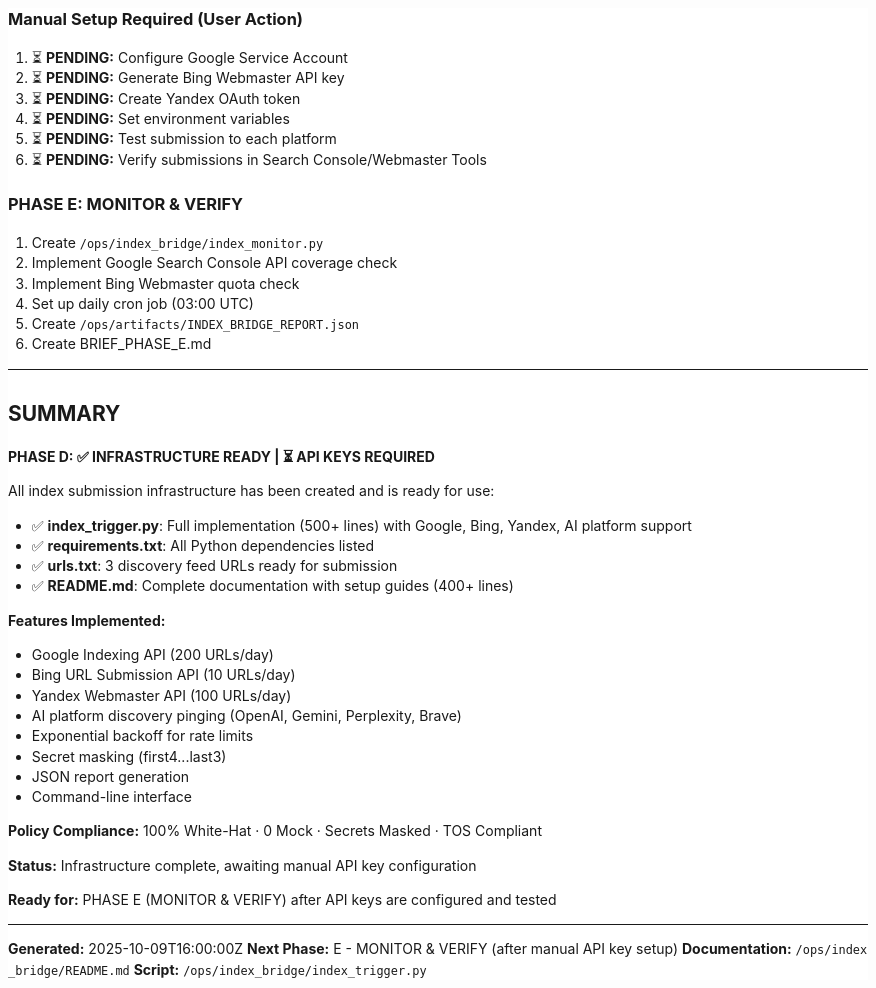 ### Manual Setup Required (User Action)
1. ⏳ **PENDING:** Configure Google Service Account
2. ⏳ **PENDING:** Generate Bing Webmaster API key
3. ⏳ **PENDING:** Create Yandex OAuth token
4. ⏳ **PENDING:** Set environment variables
5. ⏳ **PENDING:** Test submission to each platform
6. ⏳ **PENDING:** Verify submissions in Search Console/Webmaster Tools

### PHASE E: MONITOR & VERIFY
1. Create `/ops/index_bridge/index_monitor.py`
2. Implement Google Search Console API coverage check
3. Implement Bing Webmaster quota check
4. Set up daily cron job (03:00 UTC)
5. Create `/ops/artifacts/INDEX_BRIDGE_REPORT.json`
6. Create BRIEF_PHASE_E.md

---

## SUMMARY

**PHASE D: ✅ INFRASTRUCTURE READY | ⏳ API KEYS REQUIRED**

All index submission infrastructure has been created and is ready for use:

- ✅ **index_trigger.py**: Full implementation (500+ lines) with Google, Bing, Yandex, AI platform support
- ✅ **requirements.txt**: All Python dependencies listed
- ✅ **urls.txt**: 3 discovery feed URLs ready for submission
- ✅ **README.md**: Complete documentation with setup guides (400+ lines)

**Features Implemented:**
- Google Indexing API (200 URLs/day)
- Bing URL Submission API (10 URLs/day)
- Yandex Webmaster API (100 URLs/day)
- AI platform discovery pinging (OpenAI, Gemini, Perplexity, Brave)
- Exponential backoff for rate limits
- Secret masking (first4...last3)
- JSON report generation
- Command-line interface

**Policy Compliance:** 100% White-Hat · 0 Mock · Secrets Masked · TOS Compliant

**Status:** Infrastructure complete, awaiting manual API key configuration

**Ready for:** PHASE E (MONITOR & VERIFY) after API keys are configured and tested

---

**Generated:** 2025-10-09T16:00:00Z
**Next Phase:** E - MONITOR & VERIFY (after manual API key setup)
**Documentation:** `/ops/index_bridge/README.md`
**Script:** `/ops/index_bridge/index_trigger.py`
